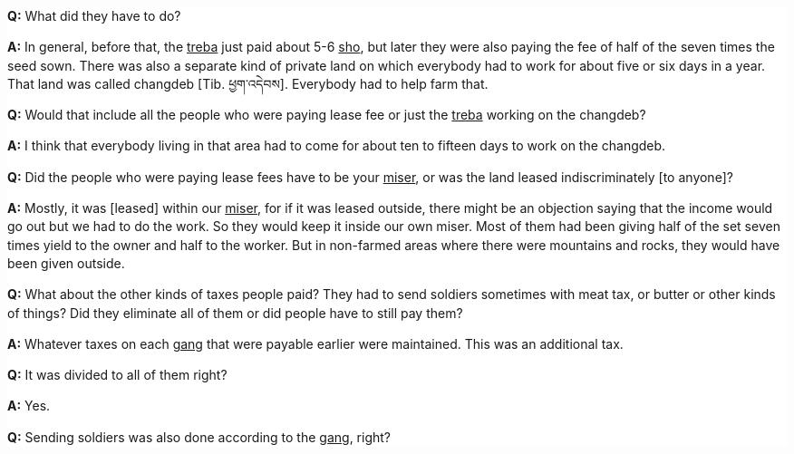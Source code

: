 **Q:**  What did they have to do?   

**A:**  In general, before that, the <a href="#" data-tooltip="[tib. ཁྲལ་པ] The class of bound peasant/miser/serf households who held farmland and had to fulfill large corvée tax obligations to their manorial estates/lords. They are often called taxpayer households in English. While some of these were well off by local standards, many were poor due to a variety of factors such as heavy debts and a dearth of able-bodied workers in their households.">treba</a> just paid about 5-6 <a href="#" data-tooltip="[tib. ཞོ] A unit in the traditional Tibetan currency system. 10 sho equaled to 1 sang and 10 karma equaled one sho.">sho</a>, but later they were also paying the fee of half of the seven times the seed sown. There was also a separate kind of private land on which everybody had to work for about five or six days in a year. That land was called changdeb [Tib. ཕྱག་འདེབས]. Everybody had to help farm that.   

**Q:**  Would that include all the people who were paying lease fee or just the <a href="#" data-tooltip="[tib. ཁྲལ་པ] The class of bound peasant/miser/serf households who held farmland and had to fulfill large corvée tax obligations to their manorial estates/lords. They are often called taxpayer households in English. While some of these were well off by local standards, many were poor due to a variety of factors such as heavy debts and a dearth of able-bodied workers in their households.">treba</a> working on the changdeb?   

**A:**  I think that everybody living in that area had to come for about ten to fifteen days to work on the changdeb.   

**Q:**  Did the people who were paying lease fees have to be your <a href="#" data-tooltip="[tib. མི་སེར] A term that can mean serf/bound subject as well as citizen, depending on context. For example, the miser of a lord would connote the bound subjects of that lord, whereas the miser of Tibet would connote citizens of Tibet.">miser</a>, or was the land leased indiscriminately [to anyone]?   

**A:**  Mostly, it was [leased] within our <a href="#" data-tooltip="[tib. མི་སེར] A term that can mean serf/bound subject as well as citizen, depending on context. For example, the miser of a lord would connote the bound subjects of that lord, whereas the miser of Tibet would connote citizens of Tibet.">miser</a>, for if it was leased outside, there might be an objection saying that the income would go out but we had to do the work. So they would keep it inside our own miser. Most of them had been giving half of the set seven times yield to the owner and half to the worker. But in non-farmed areas where there were mountains and rocks, they would have been given outside.   

**Q:**  What about the other kinds of taxes people paid? They had to send soldiers sometimes with meat tax, or butter or other kinds of things? Did they eliminate all of them or did people have to still pay them?   

**A:**  Whatever taxes on each <a href="#" data-tooltip="[tib. རྐང] The basic land measurement unit for tax obligations in the traditional Tibetan society. One gang was considered a full tax unit of land. A gang was measured by volume, specifically by the amount of seed (sönkhe) that could be sown. This amount was not standardized and the size of one gang varied under different lords.">gang</a> that were payable earlier were maintained. This was an additional tax.   

**Q:**  It was divided to all of them right?   

**A:**  Yes.   

**Q:**  Sending soldiers was also done according to the <a href="#" data-tooltip="[tib. རྐང] The basic land measurement unit for tax obligations in the traditional Tibetan society. One gang was considered a full tax unit of land. A gang was measured by volume, specifically by the amount of seed (sönkhe) that could be sown. This amount was not standardized and the size of one gang varied under different lords.">gang</a>, right?   
